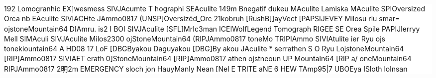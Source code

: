 192
Lomogranhic
EX]wesmess
SIVJAcumte T
hographi
SEAculite
149m
Bnegatif
dukeu
MAculite
Lamiska
MAculite
SPIOversized Orca nb
EAculite
SIVIACHte
JAmmo0817 (UNSP]Oversizéd_Orc
21kobruh [RushB]]ayVect
[PAPSIJEVEY
Milosu
rlu smar=
ojstoneMountain64 DIAmru.
is2
I BOI
SIVJAculite
[SFL]MrIc3man
ICEIWolfLegend Tomograph
RIGEE SE Orea
Spile
PAPIJlerryy
Mell
SIMAculi
SIVJAculite Milos2300
ojStoneMountain64 (RIPJAmmo0817
toneMo
TRIPIAmmo
SIVIAtulite ier
Ryu
ojs tonekiountain64 A HD08 17
LoF
[DBGByakou
Daguyakou
[DBG]By akou
JAculite * serrathen
S O Ryu
LojstoneMountain64 [RIP]Ammo0817
SIVIAET
erath
0]StoneMountain64
[RIP]Ammo0817
athen
ojstneoun UP
Mountaln64
[RIP a/
oneMountain64 RIPJAmmo0817
2明2m
EMERGENCY
sloch jon
HauyManly Nean
[Nel E
TRITE
aNE 6 HEW
TAmp95|7
UBOEya
ISloth lolnsan